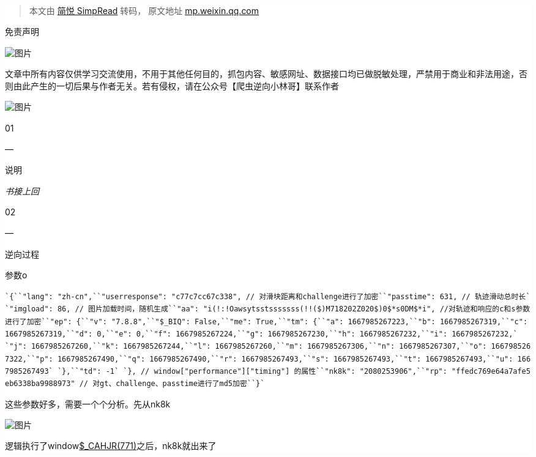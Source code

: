 > 本文由 [简悦 SimpRead](http://ksria.com/simpread/) 转码， 原文地址 [mp.weixin.qq.com](https://mp.weixin.qq.com/s/Qkvp9eVrW0CihdHHTuGJyQ)

  

免责声明  

![图片](https://mmbiz.qpic.cn/mmbiz_png/5aP6U4veSuwT0dUxFRAYKJckhBKVG6eccyrNSOic72rU60MknlI9pEoWgY2WcDNygkNG5NtzxaWSibj18LFoScqQ/640?wx_fmt=png&wxfrom=5&wx_lazy=1&wx_co=1)

文章中所有内容仅供学习交流使用，不用于其他任何目的，抓包内容、敏感网址、数据接口均已做脱敏处理，严禁用于商业和非法用途，否则由此产生的一切后果与作者无关。若有侵权，请在公众号【爬虫逆向小林哥】联系作者

![图片](https://mmbiz.qpic.cn/mmbiz_png/5aP6U4veSuwT0dUxFRAYKJckhBKVG6ecnicjTbwdy5ze4PutY5ADhJD1xKy7WpcxMqLhyw93ccIQO4QCP1T30Xg/640?wx_fmt=png&wxfrom=5&wx_lazy=1&wx_co=1)

  

  

  

  

01

—

说明

  

_书接上回_

  

  

  

02

—  

逆向过程

  

参数o

```
`{``"lang": "zh-cn",``"userresponse": "c77c7cc67c338", // 对滑块距离和challenge进行了加密``"passtime": 631, // 轨迹滑动总时长``"imgload": 86, // 图片加载时间，随机生成``"aa": "i(!:!Oawsytsstsssssss(!!($)M718202Z020$)0$*s0DM$*i", //对轨迹和响应的c和s参数进行了加密``"ep": {``"v": "7.8.8",``"$_BIQ": False,``"me": True,``"tm": {``"a": 1667985267223,``"b": 1667985267319,``"c": 1667985267319,``"d": 0,``"e": 0,``"f": 1667985267224,``"g": 1667985267230,``"h": 1667985267232,``"i": 1667985267232,``"j": 1667985267260,``"k": 1667985267244,``"l": 1667985267260,``"m": 1667985267306,``"n": 1667985267307,``"o": 1667985267322,``"p": 1667985267490,``"q": 1667985267490,``"r": 1667985267493,``"s": 1667985267493,``"t": 1667985267493,``"u": 1667985267493` `},``"td": -1` `}, // window["performance"]["timing"] 的属性``"nk8k": "2080253906",``"rp": "ffedc769e64a7afe5eb6338ba9988973" // 对gt、challenge、passtime进行了md5加密``}`
```

这些参数好多，需要一个个分析。先从nk8k

![图片](https://mmbiz.qpic.cn/mmbiz_png/5aP6U4veSuwibAYBia2kFv5uXruILD1mYmojaQkCGE22bNEHIsZI9H1JvU5sAfpeeGO2w3OzQL3dAxT5icVkdIpOg/640?wx_fmt=png&wxfrom=5&wx_lazy=1&wx_co=1)

逻辑执行了window[$_CAHJR(771)](s)之后，nk8k就出来了
